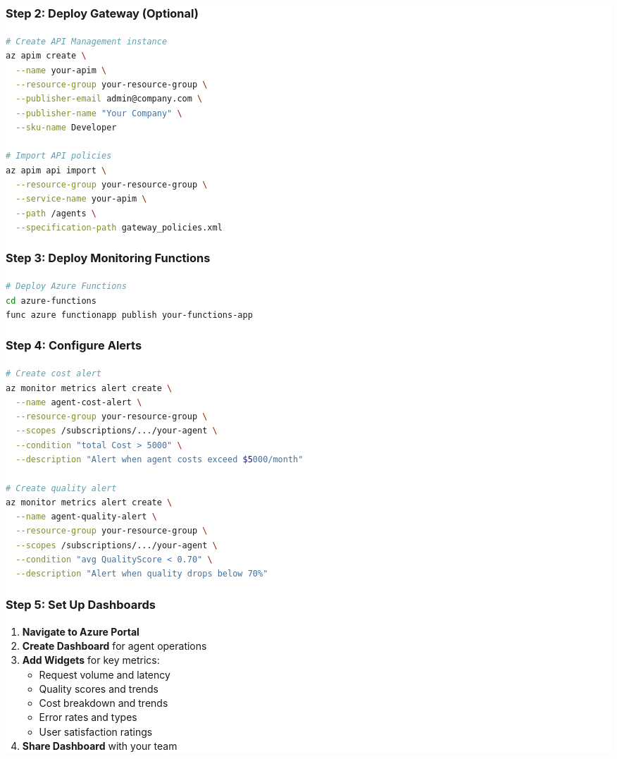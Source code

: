 ### Step 2: Deploy Gateway (Optional)

```bash
# Create API Management instance
az apim create \
  --name your-apim \
  --resource-group your-resource-group \
  --publisher-email admin@company.com \
  --publisher-name "Your Company" \
  --sku-name Developer

# Import API policies
az apim api import \
  --resource-group your-resource-group \
  --service-name your-apim \
  --path /agents \
  --specification-path gateway_policies.xml
```

### Step 3: Deploy Monitoring Functions

```bash
# Deploy Azure Functions
cd azure-functions
func azure functionapp publish your-functions-app
```

### Step 4: Configure Alerts

```bash
# Create cost alert
az monitor metrics alert create \
  --name agent-cost-alert \
  --resource-group your-resource-group \
  --scopes /subscriptions/.../your-agent \
  --condition "total Cost > 5000" \
  --description "Alert when agent costs exceed $5000/month"

# Create quality alert
az monitor metrics alert create \
  --name agent-quality-alert \
  --resource-group your-resource-group \
  --scopes /subscriptions/.../your-agent \
  --condition "avg QualityScore < 0.70" \
  --description "Alert when quality drops below 70%"
```

### Step 5: Set Up Dashboards

1. **Navigate to Azure Portal**
2. **Create Dashboard** for agent operations
3. **Add Widgets** for key metrics:
   - Request volume and latency
   - Quality scores and trends
   - Cost breakdown and trends
   - Error rates and types
   - User satisfaction ratings
4. **Share Dashboard** with your team
